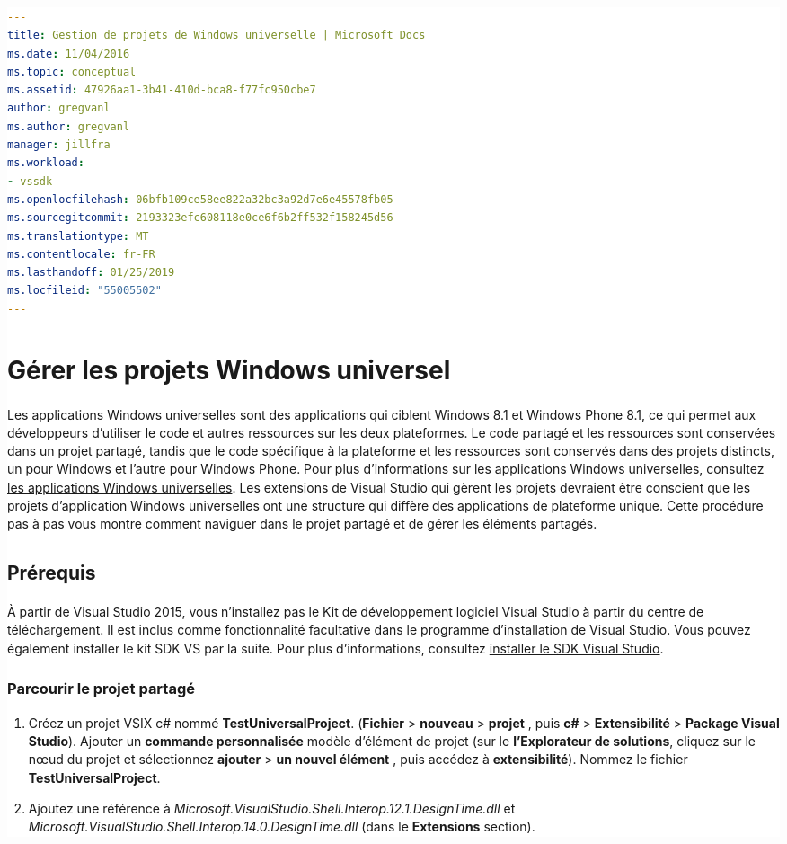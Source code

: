 ```yaml
---
title: Gestion de projets de Windows universelle | Microsoft Docs
ms.date: 11/04/2016
ms.topic: conceptual
ms.assetid: 47926aa1-3b41-410d-bca8-f77fc950cbe7
author: gregvanl
ms.author: gregvanl
manager: jillfra
ms.workload:
- vssdk
ms.openlocfilehash: 06bfb109ce58ee822a32bc3a92d7e6e45578fb05
ms.sourcegitcommit: 2193323efc608118e0ce6f6b2ff532f158245d56
ms.translationtype: MT
ms.contentlocale: fr-FR
ms.lasthandoff: 01/25/2019
ms.locfileid: "55005502"
---
```

# <a name="manage-universal-windows-projects"></a>Gérer les projets Windows universel
Les applications Windows universelles sont des applications qui ciblent Windows 8.1 et Windows Phone 8.1, ce qui permet aux développeurs d’utiliser le code et autres ressources sur les deux plateformes. Le code partagé et les ressources sont conservées dans un projet partagé, tandis que le code spécifique à la plateforme et les ressources sont conservés dans des projets distincts, un pour Windows et l’autre pour Windows Phone. Pour plus d’informations sur les applications Windows universelles, consultez [les applications Windows universelles](https://msdn.microsoft.com/library/windows/apps/dn609832.aspx). Les extensions de Visual Studio qui gèrent les projets devraient être conscient que les projets d’application Windows universelles ont une structure qui diffère des applications de plateforme unique. Cette procédure pas à pas vous montre comment naviguer dans le projet partagé et de gérer les éléments partagés.  

## <a name="prerequisites"></a>Prérequis  
 À partir de Visual Studio 2015, vous n’installez pas le Kit de développement logiciel Visual Studio à partir du centre de téléchargement. Il est inclus comme fonctionnalité facultative dans le programme d’installation de Visual Studio. Vous pouvez également installer le kit SDK VS par la suite. Pour plus d’informations, consultez [installer le SDK Visual Studio](../extensibility/installing-the-visual-studio-sdk.md).  

### <a name="navigate-the-shared-project"></a>Parcourir le projet partagé  

1.  Créez un projet VSIX c# nommé **TestUniversalProject**. (**Fichier** > **nouveau** > **projet** , puis **c#**  >   **Extensibilité** > **Package Visual Studio**). Ajouter un **commande personnalisée** modèle d’élément de projet (sur le **l’Explorateur de solutions**, cliquez sur le nœud du projet et sélectionnez **ajouter** > **un nouvel élément** , puis accédez à **extensibilité**). Nommez le fichier **TestUniversalProject**.  

2.  Ajoutez une référence à *Microsoft.VisualStudio.Shell.Interop.12.1.DesignTime.dll* et *Microsoft.VisualStudio.Shell.Interop.14.0.DesignTime.dll* (dans le **Extensions** section).  
